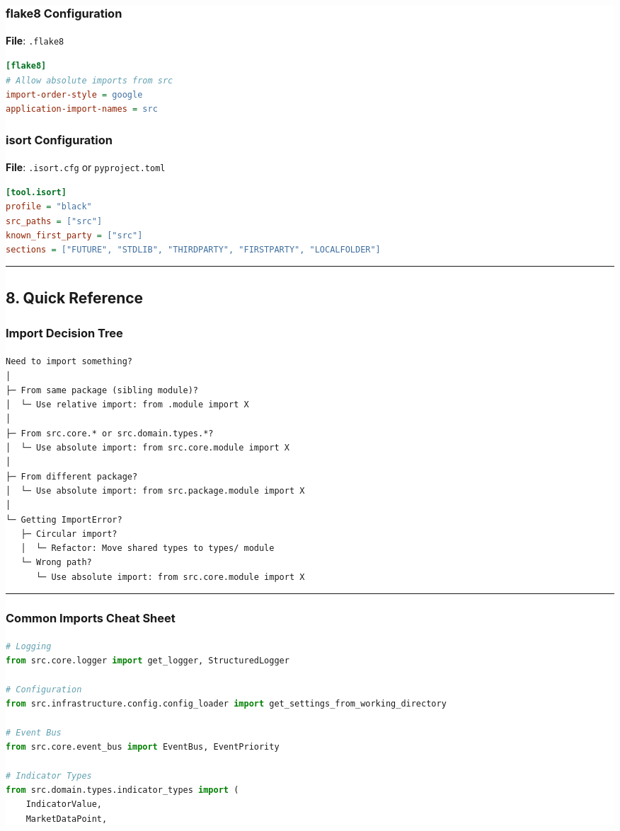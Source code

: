 ### flake8 Configuration

**File**: `.flake8`

```ini
[flake8]
# Allow absolute imports from src
import-order-style = google
application-import-names = src
```

### isort Configuration

**File**: `.isort.cfg` or `pyproject.toml`

```ini
[tool.isort]
profile = "black"
src_paths = ["src"]
known_first_party = ["src"]
sections = ["FUTURE", "STDLIB", "THIRDPARTY", "FIRSTPARTY", "LOCALFOLDER"]
```

---

## 8. Quick Reference

### Import Decision Tree

```
Need to import something?
│
├─ From same package (sibling module)?
│  └─ Use relative import: from .module import X
│
├─ From src.core.* or src.domain.types.*?
│  └─ Use absolute import: from src.core.module import X
│
├─ From different package?
│  └─ Use absolute import: from src.package.module import X
│
└─ Getting ImportError?
   ├─ Circular import?
   │  └─ Refactor: Move shared types to types/ module
   └─ Wrong path?
      └─ Use absolute import: from src.core.module import X
```

---

### Common Imports Cheat Sheet

```python
# Logging
from src.core.logger import get_logger, StructuredLogger

# Configuration
from src.infrastructure.config.config_loader import get_settings_from_working_directory

# Event Bus
from src.core.event_bus import EventBus, EventPriority

# Indicator Types
from src.domain.types.indicator_types import (
    IndicatorValue,
    MarketDataPoint,
```